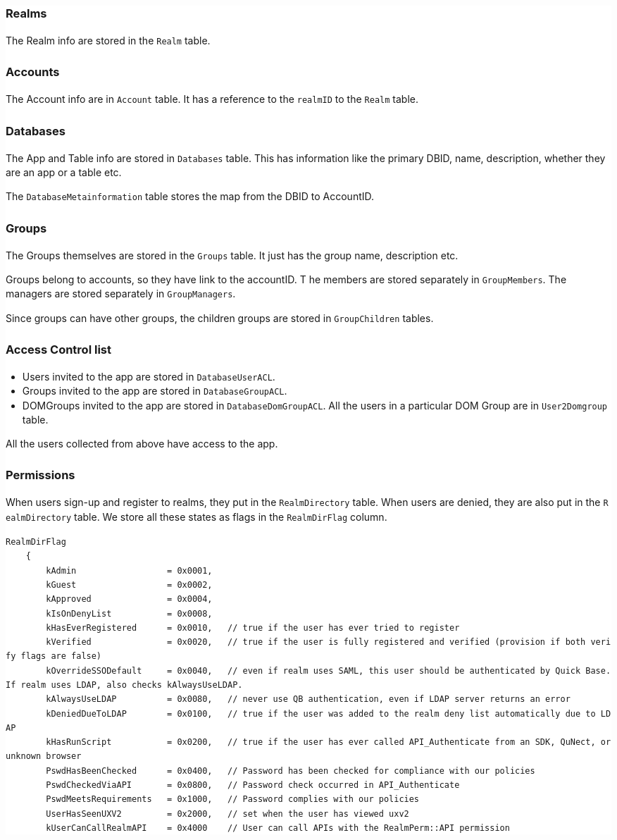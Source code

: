 ### Realms
The Realm info are stored in the `Realm` table. 

### Accounts
The Account info are in `Account` table. It has a reference to the `realmID` to the `Realm` table.

### Databases
The App and Table info are stored in `Databases` table. 
This has information like the primary DBID, name, description, whether they are an app or a table etc. 

The `DatabaseMetainformation` table stores the map from the DBID to AccountID.

### Groups
The Groups themselves are stored in the `Groups` table. It just has the group name, description etc. 

Groups belong to accounts, so they have link to the accountID.
T
he members are stored separately in ``GroupMembers``. The managers are stored separately in ``GroupManagers``.

Since groups can have other groups, the children groups are stored in `GroupChildren` tables. 


### Access Control list
- Users invited to the app are stored  in `DatabaseUserACL`.
- Groups invited to the app are stored in `DatabaseGroupACL`. 
- DOMGroups invited to the app are stored in `DatabaseDomGroupACL`. All the users in a particular DOM Group are in `User2Domgroup` table.

All the users collected from above have access to the app.

### Permissions
When users sign-up and register to realms, they put in the `RealmDirectory` table. When users are denied, they are also put in the `RealmDirectory` table.
We store all these states as flags in the `RealmDirFlag` column.

    RealmDirFlag
        {
            kAdmin					= 0x0001,
            kGuest					= 0x0002,
            kApproved				= 0x0004,
            kIsOnDenyList			= 0x0008,
            kHasEverRegistered		= 0x0010,	// true if the user has ever tried to register
            kVerified				= 0x0020,	// true if the user is fully registered and verified (provision if both verify flags are false)
            kOverrideSSODefault     = 0x0040,   // even if realm uses SAML, this user should be authenticated by Quick Base.  If realm uses LDAP, also checks kAlwaysUseLDAP.
            kAlwaysUseLDAP			= 0x0080,   // never use QB authentication, even if LDAP server returns an error
            kDeniedDueToLDAP		= 0x0100,	// true if the user was added to the realm deny list automatically due to LDAP
            kHasRunScript   		= 0x0200,	// true if the user has ever called API_Authenticate from an SDK, QuNect, or unknown browser
            PswdHasBeenChecked	    = 0x0400,	// Password has been checked for compliance with our policies
            PswdCheckedViaAPI	    = 0x0800,	// Password check occurred in API_Authenticate
            PswdMeetsRequirements   = 0x1000,	// Password complies with our policies
            UserHasSeenUXV2         = 0x2000,   // set when the user has viewed uxv2
            kUserCanCallRealmAPI    = 0x4000    // User can call APIs with the RealmPerm::API permission
    